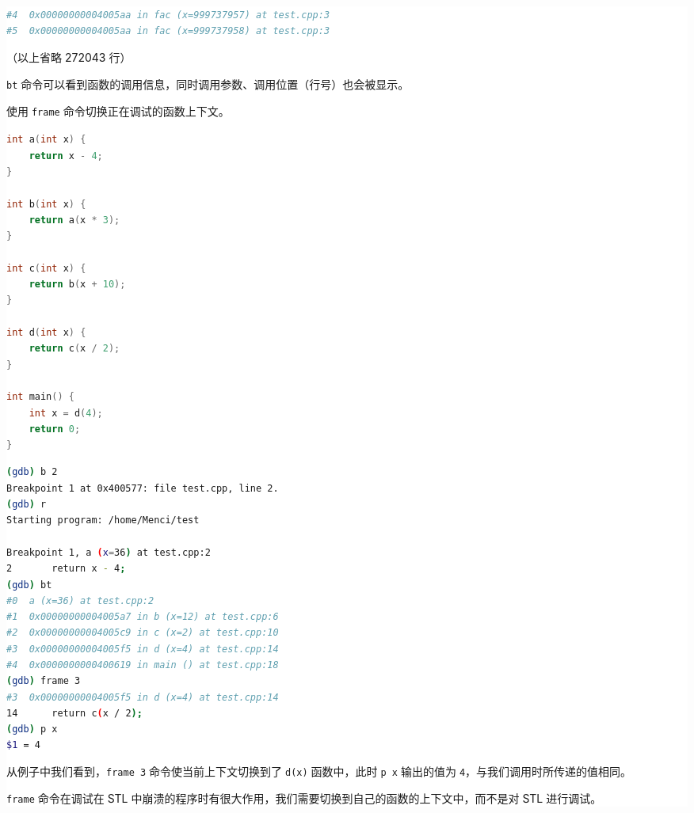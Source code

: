 ```bash
#4  0x00000000004005aa in fac (x=999737957) at test.cpp:3
#5  0x00000000004005aa in fac (x=999737958) at test.cpp:3
```
（以上省略 272043 行）

`bt` 命令可以看到函数的调用信息，同时调用参数、调用位置（行号）也会被显示。

使用 `frame` 命令切换正在调试的函数上下文。
```c++
int a(int x) {
	return x - 4;
}

int b(int x) {
	return a(x * 3);
}

int c(int x) {
	return b(x + 10);
}

int d(int x) {
	return c(x / 2);
}

int main() {
	int x = d(4);
	return 0;
}
```
```bash
(gdb) b 2
Breakpoint 1 at 0x400577: file test.cpp, line 2.
(gdb) r
Starting program: /home/Menci/test 

Breakpoint 1, a (x=36) at test.cpp:2
2		return x - 4;
(gdb) bt
#0  a (x=36) at test.cpp:2
#1  0x00000000004005a7 in b (x=12) at test.cpp:6
#2  0x00000000004005c9 in c (x=2) at test.cpp:10
#3  0x00000000004005f5 in d (x=4) at test.cpp:14
#4  0x0000000000400619 in main () at test.cpp:18
(gdb) frame 3
#3  0x00000000004005f5 in d (x=4) at test.cpp:14
14		return c(x / 2);
(gdb) p x
$1 = 4
```
从例子中我们看到，`frame 3` 命令使当前上下文切换到了 `d(x)` 函数中，此时 `p x` 输出的值为 `4`，与我们调用时所传递的值相同。

`frame` 命令在调试在 STL 中崩溃的程序时有很大作用，我们需要切换到自己的函数的上下文中，而不是对 STL 进行调试。
